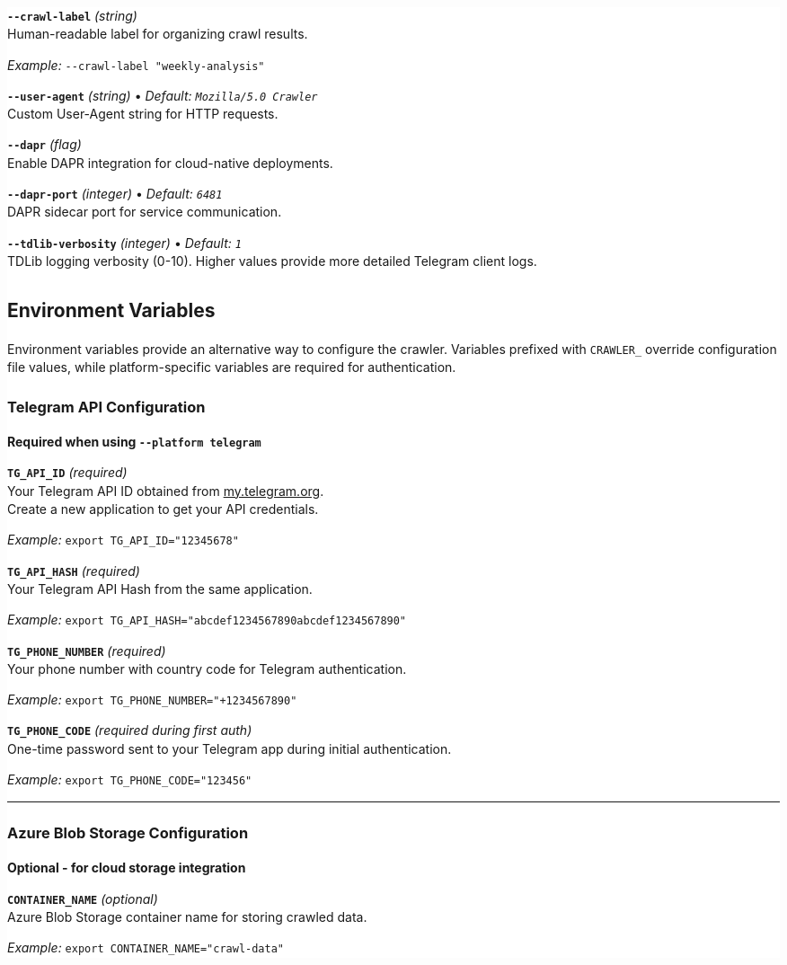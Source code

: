 **`--crawl-label`** *(string)*  
Human-readable label for organizing crawl results.

*Example:* `--crawl-label "weekly-analysis"`

**`--user-agent`** *(string)* • *Default: `Mozilla/5.0 Crawler`*  
Custom User-Agent string for HTTP requests.

**`--dapr`** *(flag)*  
Enable DAPR integration for cloud-native deployments.

**`--dapr-port`** *(integer)* • *Default: `6481`*  
DAPR sidecar port for service communication.

**`--tdlib-verbosity`** *(integer)* • *Default: `1`*  
TDLib logging verbosity (0-10). Higher values provide more detailed Telegram client logs.

## Environment Variables

Environment variables provide an alternative way to configure the crawler. Variables prefixed with `CRAWLER_` override configuration file values, while platform-specific variables are required for authentication.

### Telegram API Configuration

**Required when using `--platform telegram`**

**`TG_API_ID`** *(required)*  
Your Telegram API ID obtained from [my.telegram.org](https://my.telegram.org).  
Create a new application to get your API credentials.

*Example:* `export TG_API_ID="12345678"`

**`TG_API_HASH`** *(required)*  
Your Telegram API Hash from the same application.

*Example:* `export TG_API_HASH="abcdef1234567890abcdef1234567890"`

**`TG_PHONE_NUMBER`** *(required)*  
Your phone number with country code for Telegram authentication.

*Example:* `export TG_PHONE_NUMBER="+1234567890"`

**`TG_PHONE_CODE`** *(required during first auth)*  
One-time password sent to your Telegram app during initial authentication.

*Example:* `export TG_PHONE_CODE="123456"`

---

### Azure Blob Storage Configuration

**Optional - for cloud storage integration**

**`CONTAINER_NAME`** *(optional)*  
Azure Blob Storage container name for storing crawled data.

*Example:* `export CONTAINER_NAME="crawl-data"`
